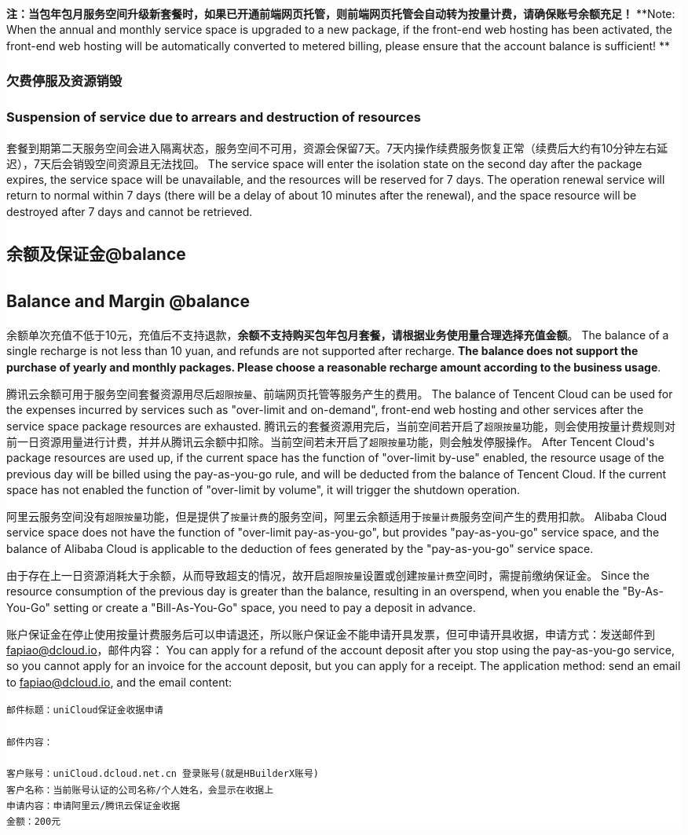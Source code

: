**注：当包年包月服务空间升级新套餐时，如果已开通前端网页托管，则前端网页托管会自动转为按量计费，请确保账号余额充足！**
**Note: When the annual and monthly service space is upgraded to a new package, if the front-end web hosting has been activated, the front-end web hosting will be automatically converted to metered billing, please ensure that the account balance is sufficient! **

### 欠费停服及资源销毁
### Suspension of service due to arrears and destruction of resources

套餐到期第二天服务空间会进入隔离状态，服务空间不可用，资源会保留7天。7天内操作续费服务恢复正常（续费后大约有10分钟左右延迟），7天后会销毁空间资源且无法找回。
The service space will enter the isolation state on the second day after the package expires, the service space will be unavailable, and the resources will be reserved for 7 days. The operation renewal service will return to normal within 7 days (there will be a delay of about 10 minutes after the renewal), and the space resource will be destroyed after 7 days and cannot be retrieved.

## 余额及保证金@balance
## Balance and Margin @balance

余额单次充值不低于10元，充值后不支持退款，**余额不支持购买包年包月套餐，请根据业务使用量合理选择充值金额**。
The balance of a single recharge is not less than 10 yuan, and refunds are not supported after recharge. **The balance does not support the purchase of yearly and monthly packages. Please choose a reasonable recharge amount according to the business usage**.

腾讯云余额可用于服务空间套餐资源用尽后`超限按量`、前端网页托管等服务产生的费用。
The balance of Tencent Cloud can be used for the expenses incurred by services such as "over-limit and on-demand", front-end web hosting and other services after the service space package resources are exhausted.
腾讯云的套餐资源用完后，当前空间若开启了`超限按量`功能，则会使用按量计费规则对前一日资源用量进行计费，并并从腾讯云余额中扣除。当前空间若未开启了`超限按量`功能，则会触发停服操作。
After Tencent Cloud's package resources are used up, if the current space has the function of "over-limit by-use" enabled, the resource usage of the previous day will be billed using the pay-as-you-go rule, and will be deducted from the balance of Tencent Cloud. If the current space has not enabled the function of "over-limit by volume", it will trigger the shutdown operation.

阿里云服务空间没有`超限按量`功能，但是提供了`按量计费`的服务空间，阿里云余额适用于`按量计费`服务空间产生的费用扣款。
Alibaba Cloud service space does not have the function of "over-limit pay-as-you-go", but provides "pay-as-you-go" service space, and the balance of Alibaba Cloud is applicable to the deduction of fees generated by the "pay-as-you-go" service space.

由于存在上一日资源消耗大于余额，从而导致超支的情况，故开启`超限按量`设置或创建`按量计费`空间时，需提前缴纳保证金。
Since the resource consumption of the previous day is greater than the balance, resulting in an overspend, when you enable the "By-As-You-Go" setting or create a "Bill-As-You-Go" space, you need to pay a deposit in advance.

账户保证金在停止使用按量计费服务后可以申请退还，所以账户保证金不能申请开具发票，但可申请开具收据，申请方式：发送邮件到 fapiao@dcloud.io，邮件内容：
You can apply for a refund of the account deposit after you stop using the pay-as-you-go service, so you cannot apply for an invoice for the account deposit, but you can apply for a receipt. The application method: send an email to fapiao@dcloud.io, and the email content:

```
邮件标题：uniCloud保证金收据申请

邮件内容：

客户账号：uniCloud.dcloud.net.cn 登录账号(就是HBuilderX账号)
客户名称：当前账号认证的公司名称/个人姓名，会显示在收据上
申请内容：申请阿里云/腾讯云保证金收据
金额：200元

```
